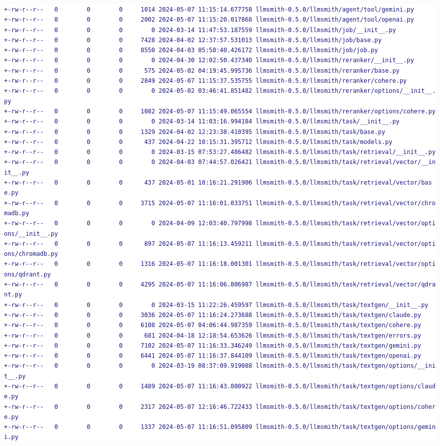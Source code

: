 ```diff
+-rw-r--r--   0        0        0     1014 2024-05-07 11:15:14.677758 llmsmith-0.5.0/llmsmith/agent/tool/gemini.py
+-rw-r--r--   0        0        0     2002 2024-05-07 11:15:20.017868 llmsmith-0.5.0/llmsmith/agent/tool/openai.py
+-rw-r--r--   0        0        0        0 2024-03-14 11:47:53.187559 llmsmith-0.5.0/llmsmith/job/__init__.py
+-rw-r--r--   0        0        0     7428 2024-04-02 12:37:57.531013 llmsmith-0.5.0/llmsmith/job/base.py
+-rw-r--r--   0        0        0     8550 2024-04-03 05:58:40.426172 llmsmith-0.5.0/llmsmith/job/job.py
+-rw-r--r--   0        0        0        0 2024-04-30 12:02:50.437340 llmsmith-0.5.0/llmsmith/reranker/__init__.py
+-rw-r--r--   0        0        0      575 2024-05-02 04:19:45.995736 llmsmith-0.5.0/llmsmith/reranker/base.py
+-rw-r--r--   0        0        0     2849 2024-05-07 11:15:37.535755 llmsmith-0.5.0/llmsmith/reranker/cohere.py
+-rw-r--r--   0        0        0        0 2024-05-02 03:46:41.851482 llmsmith-0.5.0/llmsmith/reranker/options/__init__.py
+-rw-r--r--   0        0        0     1082 2024-05-07 11:15:49.065554 llmsmith-0.5.0/llmsmith/reranker/options/cohere.py
+-rw-r--r--   0        0        0        0 2024-03-14 11:03:16.994184 llmsmith-0.5.0/llmsmith/task/__init__.py
+-rw-r--r--   0        0        0     1329 2024-04-02 12:23:38.410395 llmsmith-0.5.0/llmsmith/task/base.py
+-rw-r--r--   0        0        0      437 2024-04-22 10:15:31.395712 llmsmith-0.5.0/llmsmith/task/models.py
+-rw-r--r--   0        0        0        0 2024-03-15 07:53:27.486482 llmsmith-0.5.0/llmsmith/task/retrieval/__init__.py
+-rw-r--r--   0        0        0        0 2024-04-03 07:44:57.026421 llmsmith-0.5.0/llmsmith/task/retrieval/vector/__init__.py
+-rw-r--r--   0        0        0      437 2024-05-01 10:16:21.291906 llmsmith-0.5.0/llmsmith/task/retrieval/vector/base.py
+-rw-r--r--   0        0        0     3715 2024-05-07 11:16:01.033751 llmsmith-0.5.0/llmsmith/task/retrieval/vector/chromadb.py
+-rw-r--r--   0        0        0        0 2024-04-09 12:03:40.797998 llmsmith-0.5.0/llmsmith/task/retrieval/vector/options/__init__.py
+-rw-r--r--   0        0        0      897 2024-05-07 11:16:13.459211 llmsmith-0.5.0/llmsmith/task/retrieval/vector/options/chromadb.py
+-rw-r--r--   0        0        0     1316 2024-05-07 11:16:18.001301 llmsmith-0.5.0/llmsmith/task/retrieval/vector/options/qdrant.py
+-rw-r--r--   0        0        0     4295 2024-05-07 11:16:06.806987 llmsmith-0.5.0/llmsmith/task/retrieval/vector/qdrant.py
+-rw-r--r--   0        0        0        0 2024-03-15 11:22:26.459597 llmsmith-0.5.0/llmsmith/task/textgen/__init__.py
+-rw-r--r--   0        0        0     3036 2024-05-07 11:16:24.273688 llmsmith-0.5.0/llmsmith/task/textgen/claude.py
+-rw-r--r--   0        0        0     6108 2024-05-07 04:06:44.987359 llmsmith-0.5.0/llmsmith/task/textgen/cohere.py
+-rw-r--r--   0        0        0      681 2024-04-18 12:18:54.653626 llmsmith-0.5.0/llmsmith/task/textgen/errors.py
+-rw-r--r--   0        0        0     7102 2024-05-07 11:16:33.346249 llmsmith-0.5.0/llmsmith/task/textgen/gemini.py
+-rw-r--r--   0        0        0     6441 2024-05-07 11:16:37.844109 llmsmith-0.5.0/llmsmith/task/textgen/openai.py
+-rw-r--r--   0        0        0        0 2024-03-19 08:37:09.919088 llmsmith-0.5.0/llmsmith/task/textgen/options/__init__.py
+-rw-r--r--   0        0        0     1489 2024-05-07 11:16:43.800922 llmsmith-0.5.0/llmsmith/task/textgen/options/claude.py
+-rw-r--r--   0        0        0     2317 2024-05-07 12:16:46.722433 llmsmith-0.5.0/llmsmith/task/textgen/options/cohere.py
+-rw-r--r--   0        0        0     1337 2024-05-07 11:16:51.095809 llmsmith-0.5.0/llmsmith/task/textgen/options/gemini.py
```